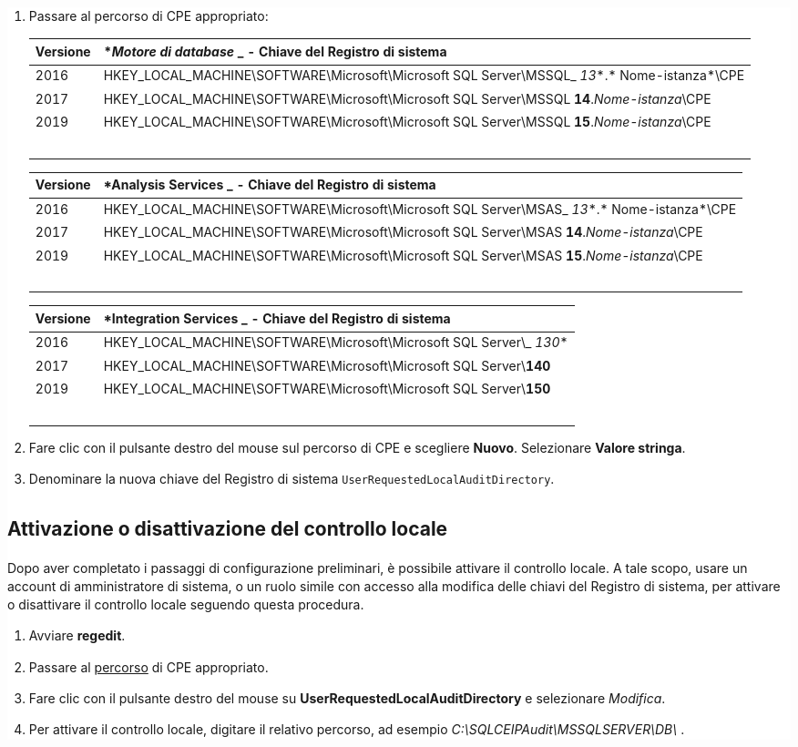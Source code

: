 1. Passare al percorso di CPE appropriato:

   | Versione | **_Motore di database_* _ - Chiave del Registro di sistema |
   | :------ | :----------------------------- |
   | 2016    | HKEY_LOCAL_MACHINE\\SOFTWARE\\Microsoft\\Microsoft SQL Server\\MSSQL_ *13**.* Nome-istanza*\\CPE |
   | 2017    | HKEY_LOCAL_MACHINE\\SOFTWARE\\Microsoft\\Microsoft SQL Server\\MSSQL **14**.*Nome-istanza*\\CPE |
   | 2019    | HKEY_LOCAL_MACHINE\\SOFTWARE\\Microsoft\\Microsoft SQL Server\\MSSQL **15**.*Nome-istanza*\\CPE |
   | &nbsp; | &nbsp; |

   | Versione | ***Analysis Services** _ - Chiave del Registro di sistema |
   | :------ | :------------------------------- |
   | 2016    | HKEY_LOCAL_MACHINE\\SOFTWARE\\Microsoft\\Microsoft SQL Server\\MSAS_ *13**.* Nome-istanza*\\CPE |
   | 2017    | HKEY_LOCAL_MACHINE\\SOFTWARE\\Microsoft\\Microsoft SQL Server\\MSAS **14**.*Nome-istanza*\\CPE |
   | 2019    | HKEY_LOCAL_MACHINE\\SOFTWARE\\Microsoft\\Microsoft SQL Server\\MSAS **15**.*Nome-istanza*\\CPE |  
   | &nbsp; | &nbsp; |

   | Versione | ***Integration Services** _ - Chiave del Registro di sistema |
   | :------ | :---------------------------------- |
   | 2016    | HKEY_LOCAL_MACHINE\\SOFTWARE\\Microsoft\\Microsoft SQL Server\\_ *130** |
   | 2017    | HKEY_LOCAL_MACHINE\\SOFTWARE\\Microsoft\\Microsoft SQL Server\\**140** |
   | 2019    | HKEY_LOCAL_MACHINE\\SOFTWARE\\Microsoft\\Microsoft SQL Server\\**150** |
   | &nbsp; | &nbsp; |

1. Fare clic con il pulsante destro del mouse sul percorso di CPE e scegliere **Nuovo**. Selezionare **Valore stringa**.

1. Denominare la nuova chiave del Registro di sistema `UserRequestedLocalAuditDirectory`. 
 
## <a name="turning-local-audit-on-or-off"></a>Attivazione o disattivazione del controllo locale

Dopo aver completato i passaggi di configurazione preliminari, è possibile attivare il controllo locale. A tale scopo, usare un account di amministratore di sistema, o un ruolo simile con accesso alla modifica delle chiavi del Registro di sistema, per attivare o disattivare il controllo locale seguendo questa procedura. 

1. Avviare **regedit**.  

1. Passare al [percorso](#create-a-registry-key-setting-to-configure-local-audit-target-directory) di CPE appropriato. 

1. Fare clic con il pulsante destro del mouse su **UserRequestedLocalAuditDirectory** e selezionare *Modifica*. 

1. Per attivare il controllo locale, digitare il relativo percorso, ad esempio *C:\\SQLCEIPAudit\\MSSQLSERVER\\DB\\* .
 